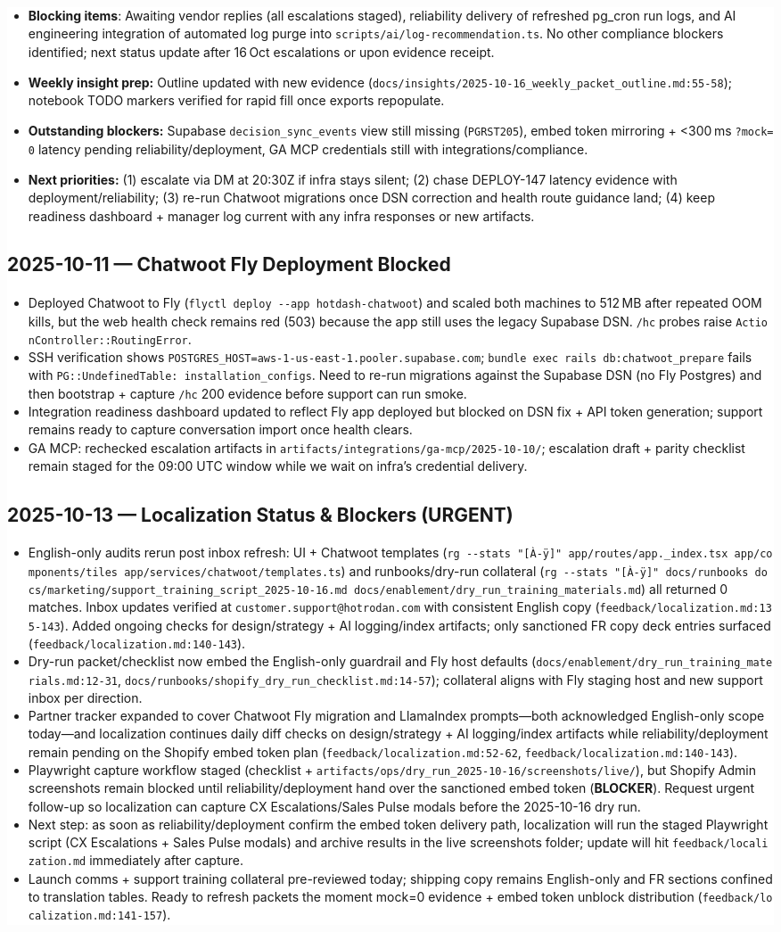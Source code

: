- **Blocking items**: Awaiting vendor replies (all escalations staged), reliability delivery of refreshed pg_cron run logs, and AI engineering integration of automated log purge into `scripts/ai/log-recommendation.ts`. No other compliance blockers identified; next status update after 16 Oct escalations or upon evidence receipt.

- **Weekly insight prep:** Outline updated with new evidence (`docs/insights/2025-10-16_weekly_packet_outline.md:55-58`); notebook TODO markers verified for rapid fill once exports repopulate.
- **Outstanding blockers:** Supabase `decision_sync_events` view still missing (`PGRST205`), embed token mirroring + <300 ms `?mock=0` latency pending reliability/deployment, GA MCP credentials still with integrations/compliance.

- **Next priorities:** (1) escalate via DM at 20:30Z if infra stays silent; (2) chase DEPLOY-147 latency evidence with deployment/reliability; (3) re-run Chatwoot migrations once DSN correction and health route guidance land; (4) keep readiness dashboard + manager log current with any infra responses or new artifacts.

## 2025-10-11 — Chatwoot Fly Deployment Blocked

- Deployed Chatwoot to Fly (`flyctl deploy --app hotdash-chatwoot`) and scaled both machines to 512 MB after repeated OOM kills, but the web health check remains red (503) because the app still uses the legacy Supabase DSN. `/hc` probes raise `ActionController::RoutingError`.
- SSH verification shows `POSTGRES_HOST=aws-1-us-east-1.pooler.supabase.com`; `bundle exec rails db:chatwoot_prepare` fails with `PG::UndefinedTable: installation_configs`. Need to re-run migrations against the Supabase DSN (no Fly Postgres) and then bootstrap + capture `/hc` 200 evidence before support can run smoke.
- Integration readiness dashboard updated to reflect Fly app deployed but blocked on DSN fix + API token generation; support remains ready to capture conversation import once health clears.
- GA MCP: rechecked escalation artifacts in `artifacts/integrations/ga-mcp/2025-10-10/`; escalation draft + parity checklist remain staged for the 09:00 UTC window while we wait on infra’s credential delivery.

## 2025-10-13 — Localization Status & Blockers (URGENT)

- English-only audits rerun post inbox refresh: UI + Chatwoot templates (`rg --stats "[À-ÿ]" app/routes/app._index.tsx app/components/tiles app/services/chatwoot/templates.ts`) and runbooks/dry-run collateral (`rg --stats "[À-ÿ]" docs/runbooks docs/marketing/support_training_script_2025-10-16.md docs/enablement/dry_run_training_materials.md`) all returned 0 matches. Inbox updates verified at `customer.support@hotrodan.com` with consistent English copy (`feedback/localization.md:135-143`). Added ongoing checks for design/strategy + AI logging/index artifacts; only sanctioned FR copy deck entries surfaced (`feedback/localization.md:140-143`).
- Dry-run packet/checklist now embed the English-only guardrail and Fly host defaults (`docs/enablement/dry_run_training_materials.md:12-31`, `docs/runbooks/shopify_dry_run_checklist.md:14-57`); collateral aligns with Fly staging host and new support inbox per direction.
- Partner tracker expanded to cover Chatwoot Fly migration and LlamaIndex prompts—both acknowledged English-only scope today—and localization continues daily diff checks on design/strategy + AI logging/index artifacts while reliability/deployment remain pending on the Shopify embed token plan (`feedback/localization.md:52-62`, `feedback/localization.md:140-143`).
- Playwright capture workflow staged (checklist + `artifacts/ops/dry_run_2025-10-16/screenshots/live/`), but Shopify Admin screenshots remain blocked until reliability/deployment hand over the sanctioned embed token (**BLOCKER**). Request urgent follow-up so localization can capture CX Escalations/Sales Pulse modals before the 2025-10-16 dry run.
- Next step: as soon as reliability/deployment confirm the embed token delivery path, localization will run the staged Playwright script (CX Escalations + Sales Pulse modals) and archive results in the live screenshots folder; update will hit `feedback/localization.md` immediately after capture.
- Launch comms + support training collateral pre-reviewed today; shipping copy remains English-only and FR sections confined to translation tables. Ready to refresh packets the moment mock=0 evidence + embed token unblock distribution (`feedback/localization.md:141-157`).
